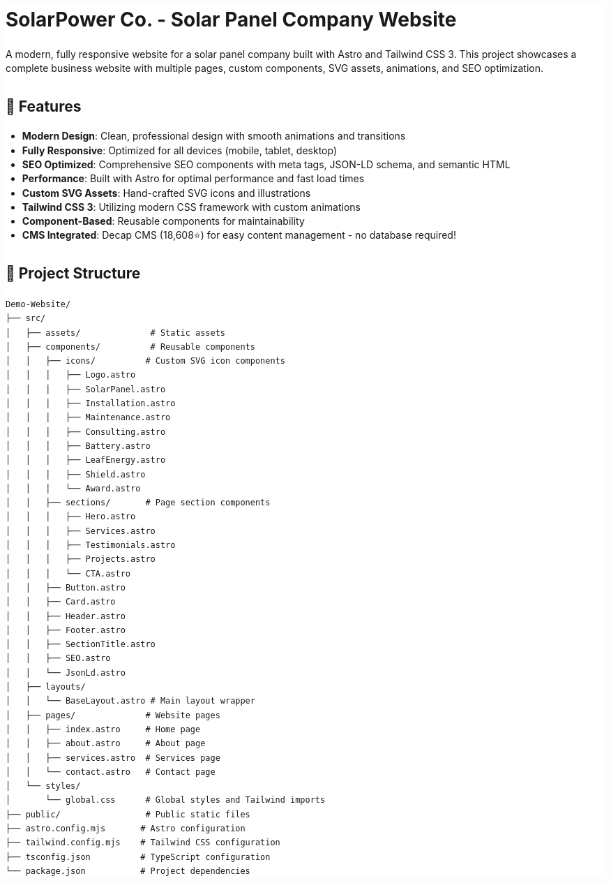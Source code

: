 # SolarPower Co. - Solar Panel Company Website

A modern, fully responsive website for a solar panel company built with Astro and Tailwind CSS 3. This project showcases a complete business website with multiple pages, custom components, SVG assets, animations, and SEO optimization.

## 🌟 Features

- **Modern Design**: Clean, professional design with smooth animations and transitions
- **Fully Responsive**: Optimized for all devices (mobile, tablet, desktop)
- **SEO Optimized**: Comprehensive SEO components with meta tags, JSON-LD schema, and semantic HTML
- **Performance**: Built with Astro for optimal performance and fast load times
- **Custom SVG Assets**: Hand-crafted SVG icons and illustrations
- **Tailwind CSS 3**: Utilizing modern CSS framework with custom animations
- **Component-Based**: Reusable components for maintainability
- **CMS Integrated**: Decap CMS (18,608⭐) for easy content management - no database required!

## 📁 Project Structure

```
Demo-Website/
├── src/
│   ├── assets/              # Static assets
│   ├── components/          # Reusable components
│   │   ├── icons/          # Custom SVG icon components
│   │   │   ├── Logo.astro
│   │   │   ├── SolarPanel.astro
│   │   │   ├── Installation.astro
│   │   │   ├── Maintenance.astro
│   │   │   ├── Consulting.astro
│   │   │   ├── Battery.astro
│   │   │   ├── LeafEnergy.astro
│   │   │   ├── Shield.astro
│   │   │   └── Award.astro
│   │   ├── sections/       # Page section components
│   │   │   ├── Hero.astro
│   │   │   ├── Services.astro
│   │   │   ├── Testimonials.astro
│   │   │   ├── Projects.astro
│   │   │   └── CTA.astro
│   │   ├── Button.astro
│   │   ├── Card.astro
│   │   ├── Header.astro
│   │   ├── Footer.astro
│   │   ├── SectionTitle.astro
│   │   ├── SEO.astro
│   │   └── JsonLd.astro
│   ├── layouts/
│   │   └── BaseLayout.astro # Main layout wrapper
│   ├── pages/              # Website pages
│   │   ├── index.astro     # Home page
│   │   ├── about.astro     # About page
│   │   ├── services.astro  # Services page
│   │   └── contact.astro   # Contact page
│   └── styles/
│       └── global.css      # Global styles and Tailwind imports
├── public/                 # Public static files
├── astro.config.mjs       # Astro configuration
├── tailwind.config.mjs    # Tailwind CSS configuration
├── tsconfig.json          # TypeScript configuration
└── package.json           # Project dependencies

```